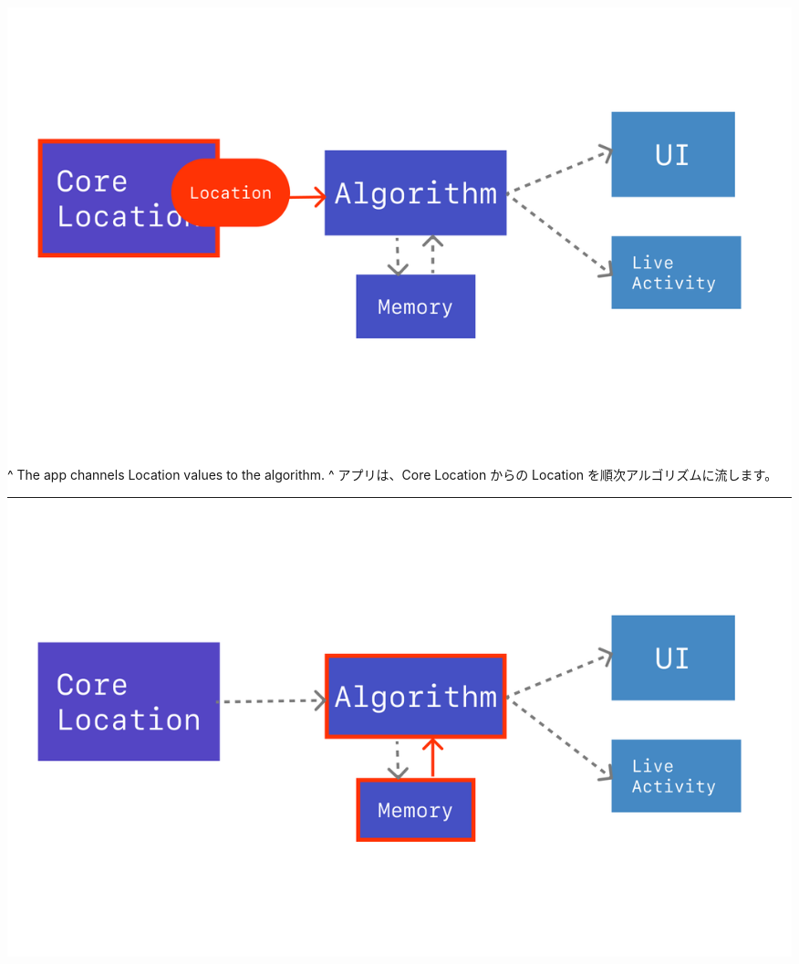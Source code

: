 ![](images/system-flow-chart-01.png)

^ The app channels Location values to the algorithm.
^ アプリは、Core Location からの Location を順次アルゴリズムに流します。

---

![](images/system-flow-chart-02.png)
